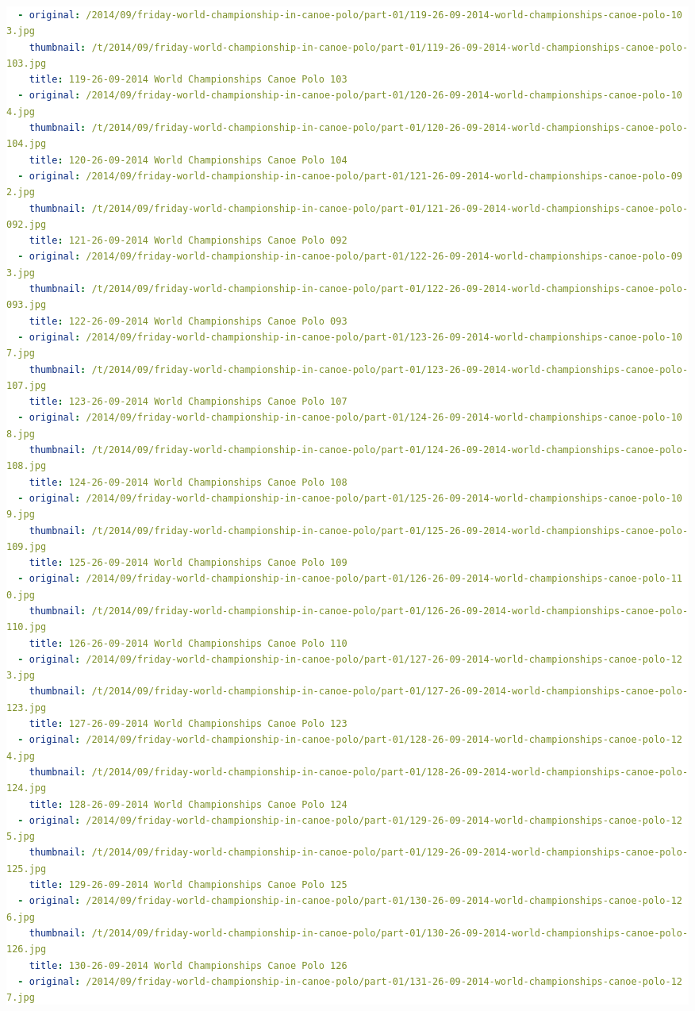 ```yaml
  - original: /2014/09/friday-world-championship-in-canoe-polo/part-01/119-26-09-2014-world-championships-canoe-polo-103.jpg
    thumbnail: /t/2014/09/friday-world-championship-in-canoe-polo/part-01/119-26-09-2014-world-championships-canoe-polo-103.jpg
    title: 119-26-09-2014 World Championships Canoe Polo 103
  - original: /2014/09/friday-world-championship-in-canoe-polo/part-01/120-26-09-2014-world-championships-canoe-polo-104.jpg
    thumbnail: /t/2014/09/friday-world-championship-in-canoe-polo/part-01/120-26-09-2014-world-championships-canoe-polo-104.jpg
    title: 120-26-09-2014 World Championships Canoe Polo 104
  - original: /2014/09/friday-world-championship-in-canoe-polo/part-01/121-26-09-2014-world-championships-canoe-polo-092.jpg
    thumbnail: /t/2014/09/friday-world-championship-in-canoe-polo/part-01/121-26-09-2014-world-championships-canoe-polo-092.jpg
    title: 121-26-09-2014 World Championships Canoe Polo 092
  - original: /2014/09/friday-world-championship-in-canoe-polo/part-01/122-26-09-2014-world-championships-canoe-polo-093.jpg
    thumbnail: /t/2014/09/friday-world-championship-in-canoe-polo/part-01/122-26-09-2014-world-championships-canoe-polo-093.jpg
    title: 122-26-09-2014 World Championships Canoe Polo 093
  - original: /2014/09/friday-world-championship-in-canoe-polo/part-01/123-26-09-2014-world-championships-canoe-polo-107.jpg
    thumbnail: /t/2014/09/friday-world-championship-in-canoe-polo/part-01/123-26-09-2014-world-championships-canoe-polo-107.jpg
    title: 123-26-09-2014 World Championships Canoe Polo 107
  - original: /2014/09/friday-world-championship-in-canoe-polo/part-01/124-26-09-2014-world-championships-canoe-polo-108.jpg
    thumbnail: /t/2014/09/friday-world-championship-in-canoe-polo/part-01/124-26-09-2014-world-championships-canoe-polo-108.jpg
    title: 124-26-09-2014 World Championships Canoe Polo 108
  - original: /2014/09/friday-world-championship-in-canoe-polo/part-01/125-26-09-2014-world-championships-canoe-polo-109.jpg
    thumbnail: /t/2014/09/friday-world-championship-in-canoe-polo/part-01/125-26-09-2014-world-championships-canoe-polo-109.jpg
    title: 125-26-09-2014 World Championships Canoe Polo 109
  - original: /2014/09/friday-world-championship-in-canoe-polo/part-01/126-26-09-2014-world-championships-canoe-polo-110.jpg
    thumbnail: /t/2014/09/friday-world-championship-in-canoe-polo/part-01/126-26-09-2014-world-championships-canoe-polo-110.jpg
    title: 126-26-09-2014 World Championships Canoe Polo 110
  - original: /2014/09/friday-world-championship-in-canoe-polo/part-01/127-26-09-2014-world-championships-canoe-polo-123.jpg
    thumbnail: /t/2014/09/friday-world-championship-in-canoe-polo/part-01/127-26-09-2014-world-championships-canoe-polo-123.jpg
    title: 127-26-09-2014 World Championships Canoe Polo 123
  - original: /2014/09/friday-world-championship-in-canoe-polo/part-01/128-26-09-2014-world-championships-canoe-polo-124.jpg
    thumbnail: /t/2014/09/friday-world-championship-in-canoe-polo/part-01/128-26-09-2014-world-championships-canoe-polo-124.jpg
    title: 128-26-09-2014 World Championships Canoe Polo 124
  - original: /2014/09/friday-world-championship-in-canoe-polo/part-01/129-26-09-2014-world-championships-canoe-polo-125.jpg
    thumbnail: /t/2014/09/friday-world-championship-in-canoe-polo/part-01/129-26-09-2014-world-championships-canoe-polo-125.jpg
    title: 129-26-09-2014 World Championships Canoe Polo 125
  - original: /2014/09/friday-world-championship-in-canoe-polo/part-01/130-26-09-2014-world-championships-canoe-polo-126.jpg
    thumbnail: /t/2014/09/friday-world-championship-in-canoe-polo/part-01/130-26-09-2014-world-championships-canoe-polo-126.jpg
    title: 130-26-09-2014 World Championships Canoe Polo 126
  - original: /2014/09/friday-world-championship-in-canoe-polo/part-01/131-26-09-2014-world-championships-canoe-polo-127.jpg
```